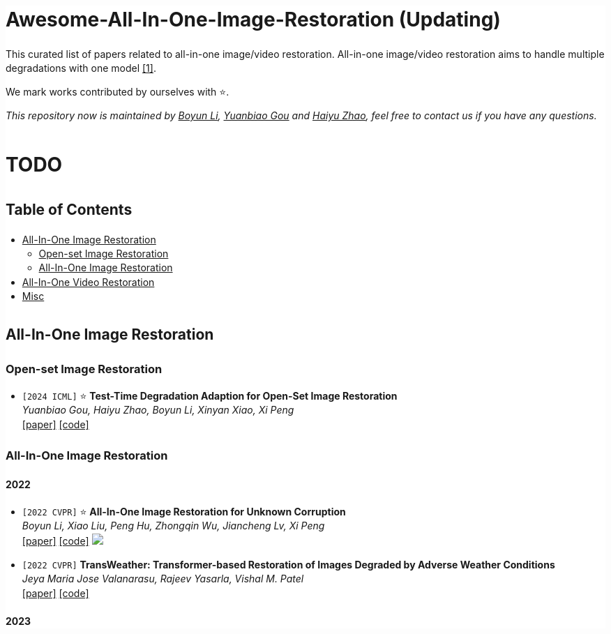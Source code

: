 # Awesome-All-In-One-Image-Restoration (Updating)

This curated list of papers related to all-in-one image/video restoration. All-in-one image/video restoration aims to handle multiple degradations with one model [[1]](#AirNet). 

We mark works contributed by ourselves with ⭐.

*This repository now is maintained by [Boyun Li](https://liboyun.github.io/), [Yuanbiao Gou](https://ybgou.github.io/) and [Haiyu Zhao](https://pandint.github.io/about/), feel free to contact us if you have any questions.*

# TODO




## Table of Contents

- [All-In-One Image Restoration](#All-in-one-image-restoration)
  - [Open-set Image Restoration](#Open-set-Image-Restoration)
  - [All-In-One Image Restoration](#All-In-One-Image-Restoration)
- [All-In-One Video Restoration](#All-In-One-Video-Restoration)
- [Misc](#Misc)

## All-In-One Image Restoration

### Open-set Image Restoration

- `[2024 ICML]` ⭐ **Test-Time Degradation Adaption for Open-Set Image Restoration**  
*Yuanbiao Gou, Haiyu Zhao, Boyun Li, Xinyan Xiao, Xi Peng*  
[[paper]](https://arxiv.org/abs/2312.02197) [[code]](https://github.com/XLearning-SCU/2024-ICML-TAO)

### All-In-One Image Restoration

#### 2022

- `[2022 CVPR]` ⭐ **<a id="AirNet">All-In-One Image Restoration for Unknown Corruption</a>**  
*Boyun Li, Xiao Liu, Peng Hu, Zhongqin Wu, Jiancheng Lv, Xi Peng*   
[[paper]](http://pengxi.me/wp-content/uploads/2022/03/All-In-One-Image-Restoration-for-Unknown-Corruption.pdf) [[code]](https://github.com/XLearning-SCU/2022-CVPR-AirNet.git) [![](https://img.shields.io/github/stars/XLearning-SCU/2022-CVPR-AirNet?style=social&label=Stars)](https://github.com/XLearning-SCU/2022-CVPR-AirNet)

- `[2022 CVPR]` **TransWeather: Transformer-based Restoration of Images Degraded by Adverse Weather Conditions**  
*Jeya Maria Jose Valanarasu, Rajeev Yasarla, Vishal M. Patel*   
[[paper]](https://arxiv.org/abs/2111.14813) [[code]](https://github.com/jeya-maria-jose/TransWeather.git)

#### 2023
